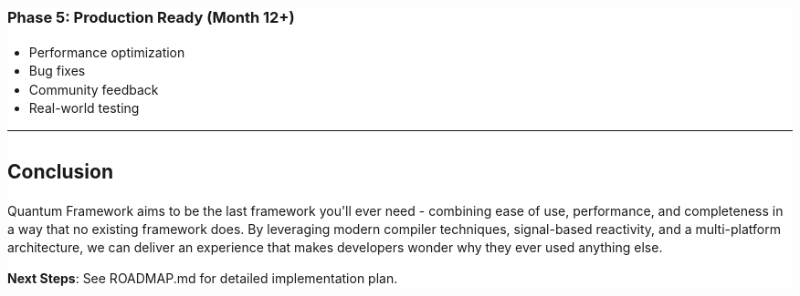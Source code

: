 ### Phase 5: Production Ready (Month 12+)
- Performance optimization
- Bug fixes
- Community feedback
- Real-world testing

---

## Conclusion

Quantum Framework aims to be the last framework you'll ever need - combining ease of use, performance, and completeness in a way that no existing framework does. By leveraging modern compiler techniques, signal-based reactivity, and a multi-platform architecture, we can deliver an experience that makes developers wonder why they ever used anything else.

**Next Steps**: See ROADMAP.md for detailed implementation plan.
